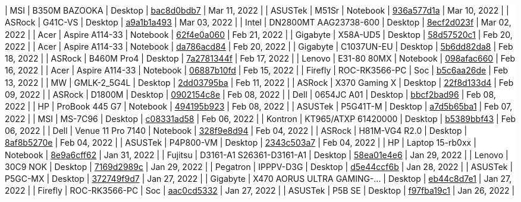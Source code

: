 | MSI           | B350M BAZOOKA               | Desktop     | [bac8d0bdb7](https://bsd-hardware.info/?probe=bac8d0bdb7) | Mar 11, 2022 |
| ASUSTek       | M51Sr                       | Notebook    | [936a577d1a](https://bsd-hardware.info/?probe=936a577d1a) | Mar 10, 2022 |
| ASRock        | G41C-VS                     | Desktop     | [a9a1b1a493](https://bsd-hardware.info/?probe=a9a1b1a493) | Mar 03, 2022 |
| Intel         | DN2800MT AAG23738-600       | Desktop     | [8ecf2d023f](https://bsd-hardware.info/?probe=8ecf2d023f) | Mar 02, 2022 |
| Acer          | Aspire A114-33              | Notebook    | [62f4e0a060](https://bsd-hardware.info/?probe=62f4e0a060) | Feb 21, 2022 |
| Gigabyte      | X58A-UD5                    | Desktop     | [58d57520c1](https://bsd-hardware.info/?probe=58d57520c1) | Feb 20, 2022 |
| Acer          | Aspire A114-33              | Notebook    | [da786acd84](https://bsd-hardware.info/?probe=da786acd84) | Feb 20, 2022 |
| Gigabyte      | C1037UN-EU                  | Desktop     | [5b6dd82da8](https://bsd-hardware.info/?probe=5b6dd82da8) | Feb 18, 2022 |
| ASRock        | B460M Pro4                  | Desktop     | [7a2781344f](https://bsd-hardware.info/?probe=7a2781344f) | Feb 17, 2022 |
| Lenovo        | E31-80 80MX                 | Notebook    | [098afac660](https://bsd-hardware.info/?probe=098afac660) | Feb 16, 2022 |
| Acer          | Aspire A114-33              | Notebook    | [06887b10fd](https://bsd-hardware.info/?probe=06887b10fd) | Feb 15, 2022 |
| Firefly       | ROC-RK3566-PC               | Soc         | [b5c6aa26de](https://bsd-hardware.info/?probe=b5c6aa26de) | Feb 13, 2022 |
| MW            | GMLK-2_5G4L                 | Desktop     | [2dd03795ba](https://bsd-hardware.info/?probe=2dd03795ba) | Feb 11, 2022 |
| ASRock        | X370 Gaming X               | Desktop     | [22f8d133d4](https://bsd-hardware.info/?probe=22f8d133d4) | Feb 09, 2022 |
| ASRock        | D1800M                      | Desktop     | [0902154c8e](https://bsd-hardware.info/?probe=0902154c8e) | Feb 08, 2022 |
| Dell          | 0654JC A01                  | Desktop     | [bbcf2bad96](https://bsd-hardware.info/?probe=bbcf2bad96) | Feb 08, 2022 |
| HP            | ProBook 445 G7              | Notebook    | [494195b923](https://bsd-hardware.info/?probe=494195b923) | Feb 08, 2022 |
| ASUSTek       | P5G41T-M                    | Desktop     | [a7d5b65ba1](https://bsd-hardware.info/?probe=a7d5b65ba1) | Feb 07, 2022 |
| MSI           | MS-7C96                     | Desktop     | [c08331ad58](https://bsd-hardware.info/?probe=c08331ad58) | Feb 06, 2022 |
| Kontron       | KT965/ATXP 61420000         | Desktop     | [b5389bbf43](https://bsd-hardware.info/?probe=b5389bbf43) | Feb 06, 2022 |
| Dell          | Venue 11 Pro 7140           | Notebook    | [328f9e8d94](https://bsd-hardware.info/?probe=328f9e8d94) | Feb 04, 2022 |
| ASRock        | H81M-VG4 R2.0               | Desktop     | [8af8b5270e](https://bsd-hardware.info/?probe=8af8b5270e) | Feb 04, 2022 |
| ASUSTek       | P4P800-VM                   | Desktop     | [2343c503a7](https://bsd-hardware.info/?probe=2343c503a7) | Feb 04, 2022 |
| HP            | Laptop 15-rb0xx             | Notebook    | [8e9a6cff62](https://bsd-hardware.info/?probe=8e9a6cff62) | Jan 31, 2022 |
| Fujitsu       | D3161-A1 S26361-D3161-A1    | Desktop     | [58ea01e4e6](https://bsd-hardware.info/?probe=58ea01e4e6) | Jan 29, 2022 |
| Lenovo        | 30C9 NOK                    | Desktop     | [7169d2989c](https://bsd-hardware.info/?probe=7169d2989c) | Jan 29, 2022 |
| Pegatron      | IPPPV-D3G                   | Desktop     | [d5e44ccf6b](https://bsd-hardware.info/?probe=d5e44ccf6b) | Jan 28, 2022 |
| ASUSTek       | P5GC-MX                     | Desktop     | [372749f9d7](https://bsd-hardware.info/?probe=372749f9d7) | Jan 27, 2022 |
| Gigabyte      | X470 AORUS ULTRA GAMING-... | Desktop     | [eb44c8d7e1](https://bsd-hardware.info/?probe=eb44c8d7e1) | Jan 27, 2022 |
| Firefly       | ROC-RK3566-PC               | Soc         | [aac0cd5332](https://bsd-hardware.info/?probe=aac0cd5332) | Jan 27, 2022 |
| ASUSTek       | P5B SE                      | Desktop     | [f97fba19c1](https://bsd-hardware.info/?probe=f97fba19c1) | Jan 26, 2022 |
